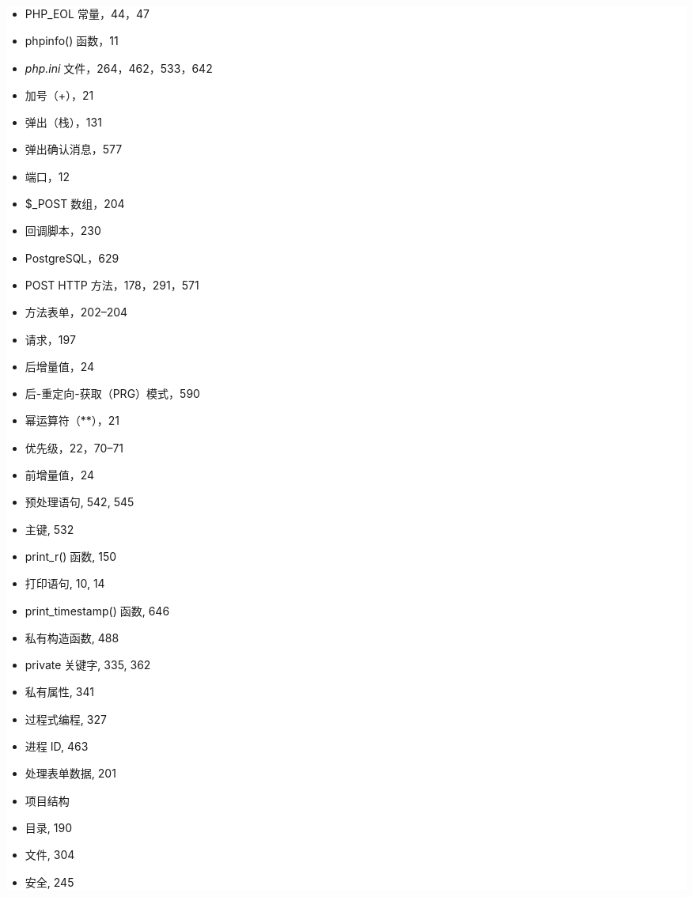 +   PHP_EOL 常量，44，47

+   phpinfo() 函数，11

+   *php.ini* 文件，264，462，533，642

+   加号（+），21

+   弹出（栈），131

+   弹出确认消息，577

+   端口，12

+   $_POST 数组，204

+   回调脚本，230

+   PostgreSQL，629

+   POST HTTP 方法，178，291，571

+   方法表单，202–204

+   请求，197

+   后增量值，24

+   后-重定向-获取（PRG）模式，590

+   幂运算符（**），21

+   优先级，22，70–71

+   前增量值，24

+   预处理语句, 542, 545

+   主键, 532

+   print_r() 函数, 150

+   打印语句, 10, 14

+   print_timestamp() 函数, 646

+   私有构造函数, 488

+   private 关键字, 335, 362

+   私有属性, 341

+   过程式编程, 327

+   进程 ID, 463

+   处理表单数据, 201

+   项目结构

+   目录, 190

+   文件, 304

+   安全, 245
